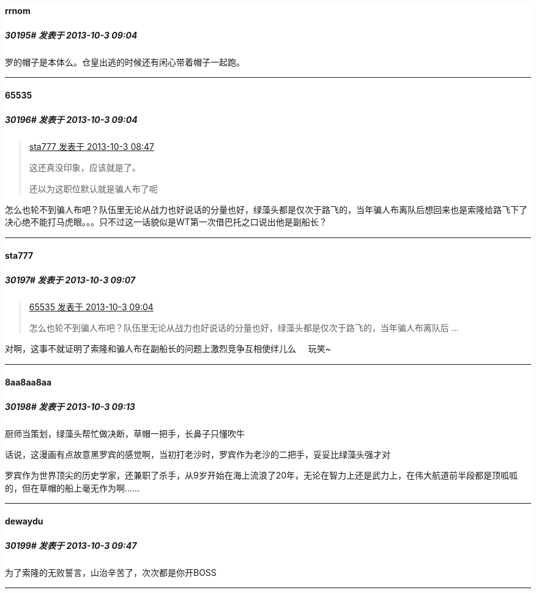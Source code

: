 ####  rrnom  
##### 30195#       发表于 2013-10-3 09:04


罗的帽子是本体么。仓皇出逃的时候还有闲心带着帽子一起跑。


*****

####  65535  
##### 30196#       发表于 2013-10-3 09:04


<blockquote><a href="httphttps://bbs.saraba1st.com/2b/forum.php?mod=redirect&amp;goto=findpost&amp;pid=23191643&amp;ptid=98922" target="_blank">sta777 发表于 2013-10-3 08:47</a>

这还真没印象，应该就是了。  

还以为这职位默认就是骗人布了呢</blockquote>
怎么也轮不到骗人布吧？队伍里无论从战力也好说话的分量也好，绿藻头都是仅次于路飞的，当年骗人布离队后想回来也是索隆给路飞下了决心绝不能打马虎眼。。。只不过这一话貌似是WT第一次借巴托之口说出他是副船长？


*****

####  sta777  
##### 30197#       发表于 2013-10-3 09:07


<blockquote><a href="httphttps://bbs.saraba1st.com/2b/forum.php?mod=redirect&amp;goto=findpost&amp;pid=23191709&amp;ptid=98922" target="_blank">65535 发表于 2013-10-3 09:04</a>

怎么也轮不到骗人布吧？队伍里无论从战力也好说话的分量也好，绿藻头都是仅次于路飞的，当年骗人布离队后 ...</blockquote>
对啊，这事不就证明了索隆和骗人布在副船长的问题上激烈竞争互相使绊儿么     玩笑~


*****

####  8aa8aa8aa  
##### 30198#       发表于 2013-10-3 09:13


厨师当策划，绿藻头帮忙做决断，草帽一把手，长鼻子只懂吹牛


话说，这漫画有点故意黑罗宾的感觉啊，当初打老沙时，罗宾作为老沙的二把手，妥妥比绿藻头强才对

罗宾作为世界顶尖的历史学家，还兼职了杀手，从9岁开始在海上流浪了20年，无论在智力上还是武力上，在伟大航道前半段都是顶呱呱的，但在草帽的船上毫无作为啊……


*****

####  dewaydu  
##### 30199#       发表于 2013-10-3 09:47


为了索隆的无败誓言，山治辛苦了，次次都是你开BOSS


*****
